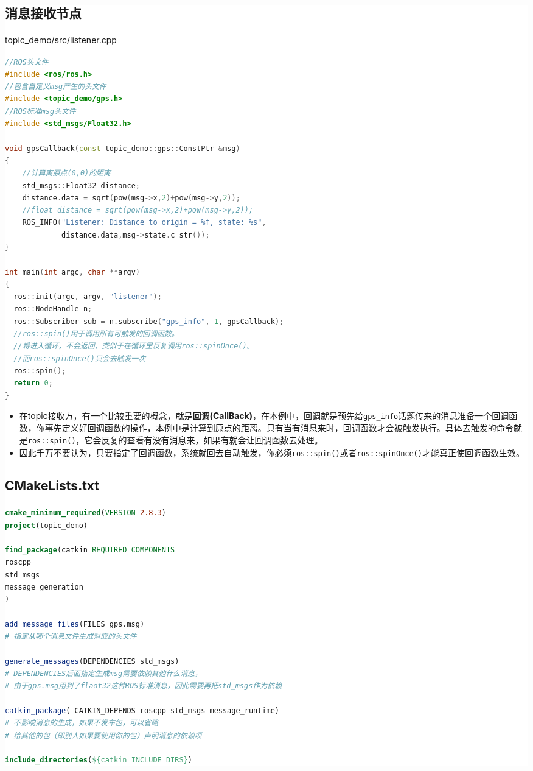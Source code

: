 ## 消息接收节点

topic_demo/src/listener.cpp

```cpp
//ROS头文件
#include <ros/ros.h>
//包含自定义msg产生的头文件
#include <topic_demo/gps.h>
//ROS标准msg头文件
#include <std_msgs/Float32.h>

void gpsCallback(const topic_demo::gps::ConstPtr &msg)
{  
    //计算离原点(0,0)的距离
    std_msgs::Float32 distance;
    distance.data = sqrt(pow(msg->x,2)+pow(msg->y,2));
    //float distance = sqrt(pow(msg->x,2)+pow(msg->y,2));
    ROS_INFO("Listener: Distance to origin = %f, state: %s",
             distance.data,msg->state.c_str());
}

int main(int argc, char **argv)
{
  ros::init(argc, argv, "listener");
  ros::NodeHandle n;
  ros::Subscriber sub = n.subscribe("gps_info", 1, gpsCallback);
  //ros::spin()用于调用所有可触发的回调函数。
  //将进入循环，不会返回，类似于在循环里反复调用ros::spinOnce()。
  //而ros::spinOnce()只会去触发一次
  ros::spin(); 
  return 0;
}
```

- 在topic接收方，有一个比较重要的概念，就是**回调(CallBack)**，在本例中，回调就是预先给`gps_info`话题传来的消息准备一个回调函数，你事先定义好回调函数的操作，本例中是计算到原点的距离。只有当有消息来时，回调函数才会被触发执行。具体去触发的命令就是`ros::spin()`，它会反复的查看有没有消息来，如果有就会让回调函数去处理。
- 因此千万不要认为，只要指定了回调函数，系统就回去自动触发，你必须`ros::spin()`或者`ros::spinOnce()`才能真正使回调函数生效。

## CMakeLists.txt

```cmake
cmake_minimum_required(VERSION 2.8.3)
project(topic_demo)

find_package(catkin REQUIRED COMPONENTS
roscpp
std_msgs
message_generation
)

add_message_files(FILES gps.msg)  
# 指定从哪个消息文件生成对应的头文件

generate_messages(DEPENDENCIES std_msgs) 
# DEPENDENCIES后面指定生成msg需要依赖其他什么消息，
# 由于gps.msg用到了flaot32这种ROS标准消息，因此需要再把std_msgs作为依赖

catkin_package( CATKIN_DEPENDS roscpp std_msgs message_runtime)
# 不影响消息的生成，如果不发布包，可以省略
# 给其他的包（即别人如果要使用你的包）声明消息的依赖项

include_directories(${catkin_INCLUDE_DIRS})

```